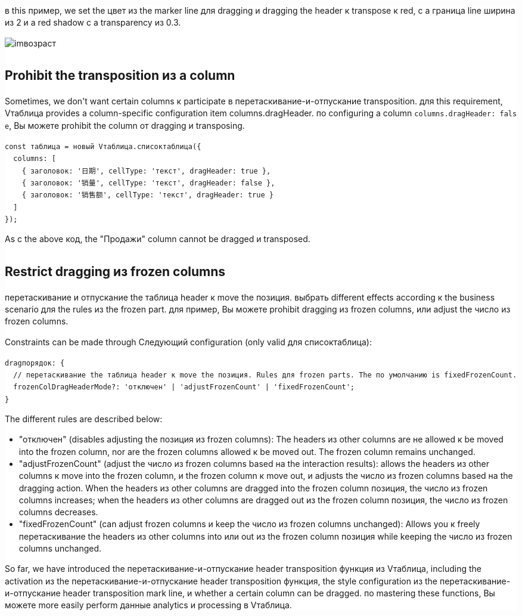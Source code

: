 в this пример, we set the цвет из the marker line для dragging и dragging the header к transpose к red, с a граница line ширина из 2 и a red shadow с a transparency из 0.3.

![imвозраст](https://lf9-dp-fe-cms-tos.byteorg.com/obj/bit-cloud/a2c7623458257d1562627090c.png)

## Prohibit the transposition из a column

Sometimes, we don't want certain columns к participate в перетаскивание-и-отпускание transposition. для this requirement, Vтаблица provides a column-specific configuration item columns.dragHeader. по configuring a column `columns.dragHeader: false`, Вы можете prohibit the column от dragging и transposing.

    const таблица = новый Vтаблица.списоктаблица({
      columns: [
        { заголовок: '日期', cellType: 'текст', dragHeader: true },
        { заголовок: '销量', cellType: 'текст', dragHeader: false },
        { заголовок: '销售额', cellType: 'текст', dragHeader: true }
      ]
    });

As с the above код, the "Продажи" column cannot be dragged и transposed.

## Restrict dragging из frozen columns

перетаскивание и отпускание the таблица header к move the позиция. выбрать different effects according к the business scenario для the rules из the frozen part. для пример, Вы можете prohibit dragging из frozen columns, или adjust the число из frozen columns.

Constraints can be made through Следующий configuration (only valid для списоктаблица):

```
dragпорядок: {
  // перетаскивание the таблица header к move the позиция. Rules для frozen parts. The по умолчанию is fixedFrozenCount.
  frozenColDragHeaderMode?: 'отключен' | 'adjustFrozenCount' | 'fixedFrozenCount';
}
```

The different rules are described below:

- "отключен" (disables adjusting the позиция из frozen columns): The headers из other columns are не allowed к be moved into the frozen column, nor are the frozen columns allowed к be moved out. The frozen column remains unchanged.
- "adjustFrozenCount" (adjust the число из frozen columns based на the interaction results): allows the headers из other columns к move into the frozen column, и the frozen column к move out, и adjusts the число из frozen columns based на the dragging action. When the headers из other columns are dragged into the frozen column позиция, the число из frozen columns increases; when the headers из other columns are dragged out из the frozen column позиция, the число из frozen columns decreases.
- "fixedFrozenCount" (can adjust frozen columns и keep the число из frozen columns unchanged): Allows you к freely перетаскивание the headers из other columns into или out из the frozen column позиция while keeping the число из frozen columns unchanged.

So far, we have introduced the перетаскивание-и-отпускание header transposition функция из Vтаблица, including the activation из the перетаскивание-и-отпускание header transposition функция, the style configuration из the перетаскивание-и-отпускание header transposition mark line, и whether a certain column can be dragged. по mastering these functions, Вы можете more easily perform данные analytics и processing в Vтаблица.
